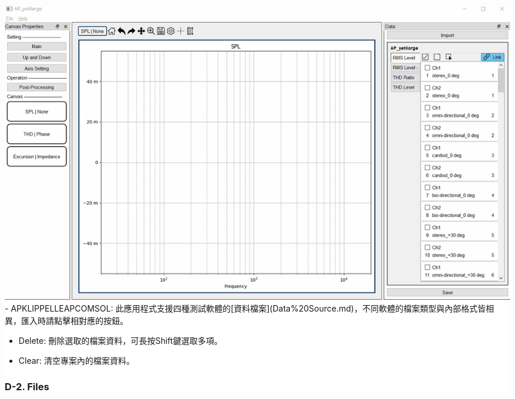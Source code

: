 <img src="./_images/05_gif_import_files.gif" />
- <span button>AP</span><span button>KLIPPEL</span><span button>LEAP</span><span button>COMSOL</span>: 此應用程式支援四種測試軟體的[資料檔案](Data%20Source.md)，不同軟體的檔案類型與內部格式皆相異，匯入時請點擊相對應的按鈕。
  
- <span button>Delete</span>: 刪除選取的檔案資料，可長按Shift鍵選取多項。

- <span button>Clear</span>: 清空專案內的檔案資料。



### D-2. Files
